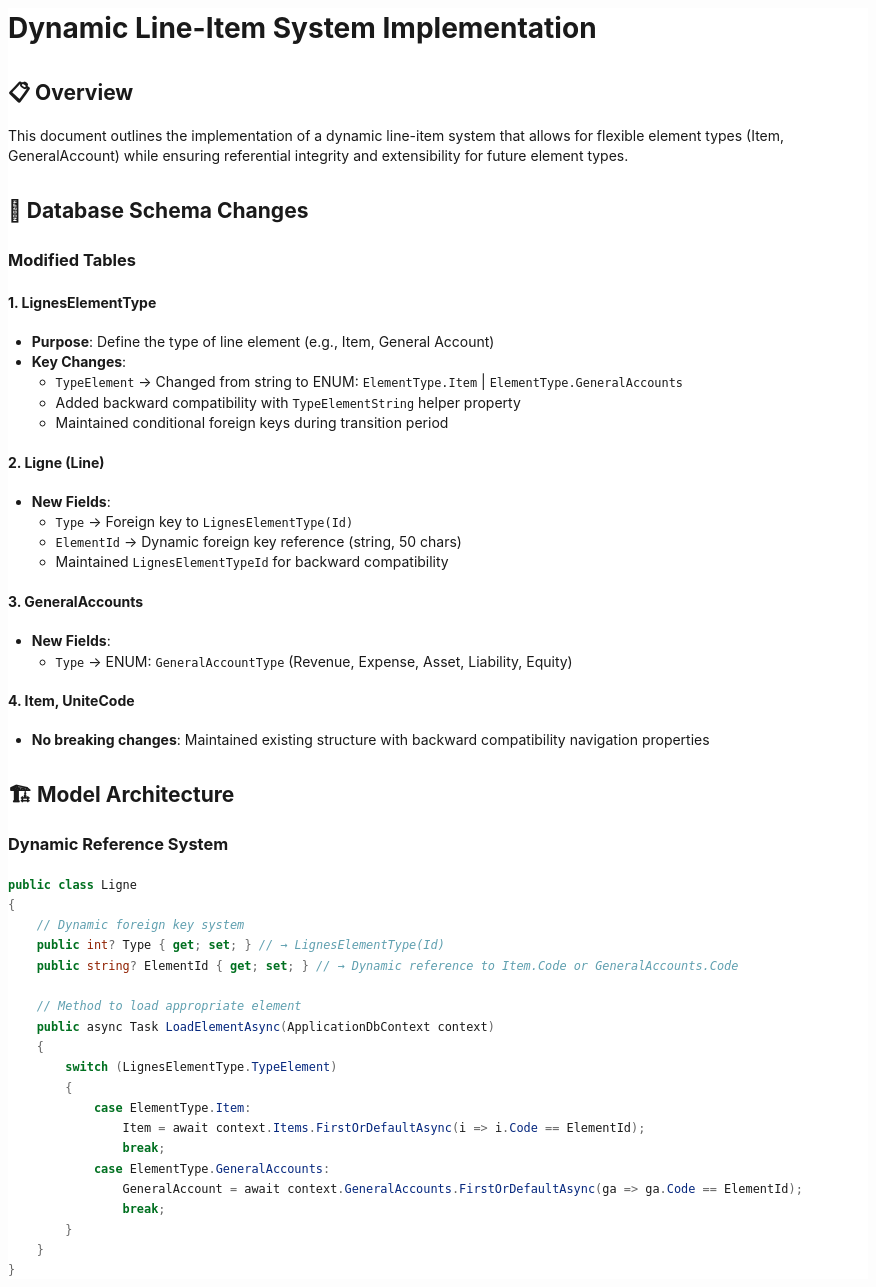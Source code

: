 # Dynamic Line-Item System Implementation

## 📋 Overview

This document outlines the implementation of a dynamic line-item system that allows for flexible element types (Item, GeneralAccount) while ensuring referential integrity and extensibility for future element types.

## 🔧 Database Schema Changes

### Modified Tables

#### 1. LignesElementType
- **Purpose**: Define the type of line element (e.g., Item, General Account)
- **Key Changes**:
  - `TypeElement` → Changed from string to ENUM: `ElementType.Item` | `ElementType.GeneralAccounts`
  - Added backward compatibility with `TypeElementString` helper property
  - Maintained conditional foreign keys during transition period

#### 2. Ligne (Line)
- **New Fields**:
  - `Type` → Foreign key to `LignesElementType(Id)`
  - `ElementId` → Dynamic foreign key reference (string, 50 chars)
  - Maintained `LignesElementTypeId` for backward compatibility

#### 3. GeneralAccounts
- **New Fields**:
  - `Type` → ENUM: `GeneralAccountType` (Revenue, Expense, Asset, Liability, Equity)

#### 4. Item, UniteCode
- **No breaking changes**: Maintained existing structure with backward compatibility navigation properties

## 🏗️ Model Architecture

### Dynamic Reference System

```csharp
public class Ligne
{
    // Dynamic foreign key system
    public int? Type { get; set; } // → LignesElementType(Id)
    public string? ElementId { get; set; } // → Dynamic reference to Item.Code or GeneralAccounts.Code
    
    // Method to load appropriate element
    public async Task LoadElementAsync(ApplicationDbContext context)
    {
        switch (LignesElementType.TypeElement)
        {
            case ElementType.Item:
                Item = await context.Items.FirstOrDefaultAsync(i => i.Code == ElementId);
                break;
            case ElementType.GeneralAccounts:
                GeneralAccount = await context.GeneralAccounts.FirstOrDefaultAsync(ga => ga.Code == ElementId);
                break;
        }
    }
}
```